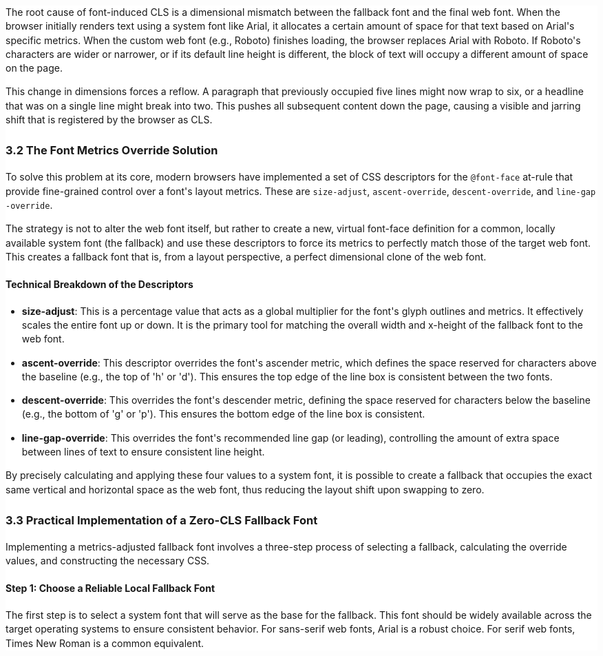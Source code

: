 The root cause of font-induced CLS is a dimensional mismatch between the fallback font and the final web font. When the browser initially renders text using a system font like Arial, it allocates a certain amount of space for that text based on Arial's specific metrics. When the custom web font (e.g., Roboto) finishes loading, the browser replaces Arial with Roboto. If Roboto's characters are wider or narrower, or if its default line height is different, the block of text will occupy a different amount of space on the page.

This change in dimensions forces a reflow. A paragraph that previously occupied five lines might now wrap to six, or a headline that was on a single line might break into two. This pushes all subsequent content down the page, causing a visible and jarring shift that is registered by the browser as CLS.

### 3.2 The Font Metrics Override Solution

To solve this problem at its core, modern browsers have implemented a set of CSS descriptors for the `@font-face` at-rule that provide fine-grained control over a font's layout metrics. These are `size-adjust`, `ascent-override`, `descent-override`, and `line-gap-override`.

The strategy is not to alter the web font itself, but rather to create a new, virtual font-face definition for a common, locally available system font (the fallback) and use these descriptors to force its metrics to perfectly match those of the target web font. This creates a fallback font that is, from a layout perspective, a perfect dimensional clone of the web font.

#### Technical Breakdown of the Descriptors

- **size-adjust**: This is a percentage value that acts as a global multiplier for the font's glyph outlines and metrics. It effectively scales the entire font up or down. It is the primary tool for matching the overall width and x-height of the fallback font to the web font.

- **ascent-override**: This descriptor overrides the font's ascender metric, which defines the space reserved for characters above the baseline (e.g., the top of 'h' or 'd'). This ensures the top edge of the line box is consistent between the two fonts.

- **descent-override**: This overrides the font's descender metric, defining the space reserved for characters below the baseline (e.g., the bottom of 'g' or 'p'). This ensures the bottom edge of the line box is consistent.

- **line-gap-override**: This overrides the font's recommended line gap (or leading), controlling the amount of extra space between lines of text to ensure consistent line height.

By precisely calculating and applying these four values to a system font, it is possible to create a fallback that occupies the exact same vertical and horizontal space as the web font, thus reducing the layout shift upon swapping to zero.

### 3.3 Practical Implementation of a Zero-CLS Fallback Font

Implementing a metrics-adjusted fallback font involves a three-step process of selecting a fallback, calculating the override values, and constructing the necessary CSS.

#### Step 1: Choose a Reliable Local Fallback Font

The first step is to select a system font that will serve as the base for the fallback. This font should be widely available across the target operating systems to ensure consistent behavior. For sans-serif web fonts, Arial is a robust choice. For serif web fonts, Times New Roman is a common equivalent.
